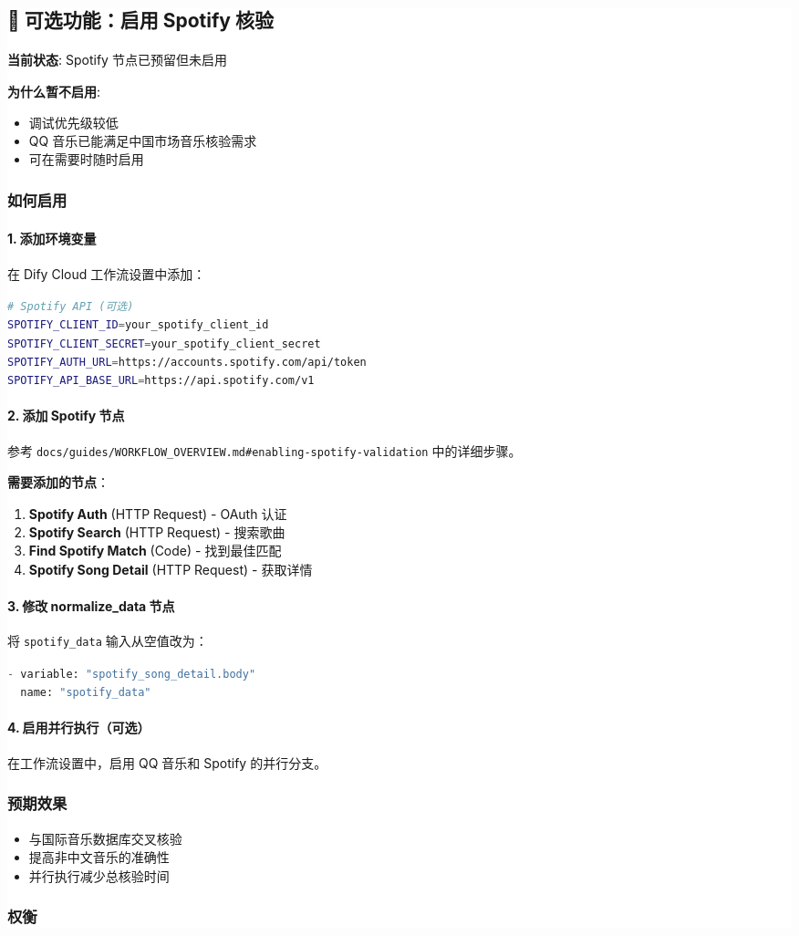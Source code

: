 ## 🔧 可选功能：启用 Spotify 核验

**当前状态**: Spotify 节点已预留但未启用

**为什么暂不启用**:

- 调试优先级较低
- QQ 音乐已能满足中国市场音乐核验需求
- 可在需要时随时启用

### 如何启用

#### 1. 添加环境变量

在 Dify Cloud 工作流设置中添加：

```bash
# Spotify API (可选)
SPOTIFY_CLIENT_ID=your_spotify_client_id
SPOTIFY_CLIENT_SECRET=your_spotify_client_secret
SPOTIFY_AUTH_URL=https://accounts.spotify.com/api/token
SPOTIFY_API_BASE_URL=https://api.spotify.com/v1
```

#### 2. 添加 Spotify 节点

参考 `docs/guides/WORKFLOW_OVERVIEW.md#enabling-spotify-validation` 中的详细步骤。

**需要添加的节点**：

1. **Spotify Auth** (HTTP Request) - OAuth 认证
2. **Spotify Search** (HTTP Request) - 搜索歌曲
3. **Find Spotify Match** (Code) - 找到最佳匹配
4. **Spotify Song Detail** (HTTP Request) - 获取详情

#### 3. 修改 normalize_data 节点

将 `spotify_data` 输入从空值改为：

```python
- variable: "spotify_song_detail.body"
  name: "spotify_data"
```

#### 4. 启用并行执行（可选）

在工作流设置中，启用 QQ 音乐和 Spotify 的并行分支。

### 预期效果

- 与国际音乐数据库交叉核验
- 提高非中文音乐的准确性
- 并行执行减少总核验时间

### 权衡
